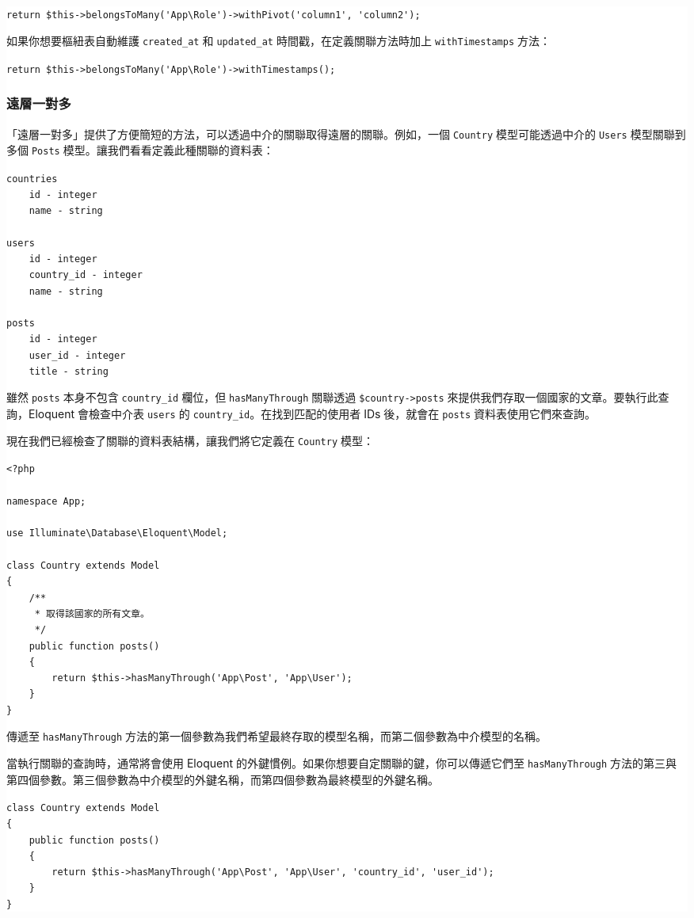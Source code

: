     return $this->belongsToMany('App\Role')->withPivot('column1', 'column2');

如果你想要樞紐表自動維護 `created_at` 和 `updated_at` 時間戳，在定義關聯方法時加上 `withTimestamps` 方法：

    return $this->belongsToMany('App\Role')->withTimestamps();

<a name="has-many-through"></a>
### 遠層一對多

「遠層一對多」提供了方便簡短的方法，可以透過中介的關聯取得遠層的關聯。例如，一個 `Country` 模型可能透過中介的 `Users` 模型關聯到多個 `Posts` 模型。讓我們看看定義此種關聯的資料表：

    countries
        id - integer
        name - string

    users
        id - integer
        country_id - integer
        name - string

    posts
        id - integer
        user_id - integer
        title - string

雖然 `posts` 本身不包含 `country_id` 欄位，但 `hasManyThrough` 關聯透過 `$country->posts` 來提供我們存取一個國家的文章。要執行此查詢，Eloquent 會檢查中介表 `users` 的 `country_id`。在找到匹配的使用者 IDs 後，就會在 `posts` 資料表使用它們來查詢。

現在我們已經檢查了關聯的資料表結構，讓我們將它定義在 `Country` 模型：

    <?php

    namespace App;

    use Illuminate\Database\Eloquent\Model;

    class Country extends Model
    {
        /**
         * 取得該國家的所有文章。
         */
        public function posts()
        {
            return $this->hasManyThrough('App\Post', 'App\User');
        }
    }

傳遞至 `hasManyThrough` 方法的第一個參數為我們希望最終存取的模型名稱，而第二個參數為中介模型的名稱。

當執行關聯的查詢時，通常將會使用 Eloquent 的外鍵慣例。如果你想要自定關聯的鍵，你可以傳遞它們至 `hasManyThrough` 方法的第三與第四個參數。第三個參數為中介模型的外鍵名稱，而第四個參數為最終模型的外鍵名稱。

    class Country extends Model
    {
        public function posts()
        {
            return $this->hasManyThrough('App\Post', 'App\User', 'country_id', 'user_id');
        }
    }
